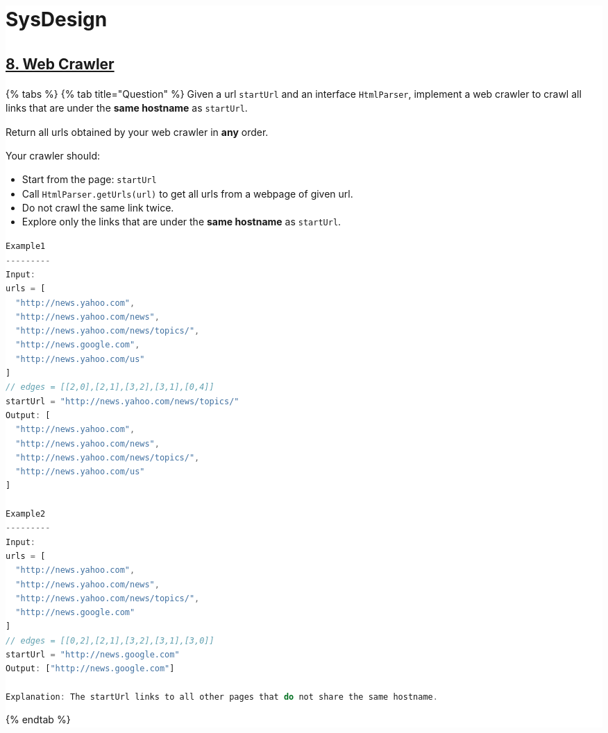 # SysDesign

## [8. Web Crawler](https://leetcode.com/problems/web-crawler)

{% tabs %}
{% tab title="Question" %}
Given a url `startUrl` and an interface `HtmlParser`, implement a web crawler to crawl all links that are under the **same hostname** as `startUrl`. 

Return all urls obtained by your web crawler in **any** order.

Your crawler should:

* Start from the page: `startUrl`
* Call `HtmlParser.getUrls(url)` to get all urls from a webpage of given url.
* Do not crawl the same link twice.
* Explore only the links that are under the **same hostname** as `startUrl`.

```javascript
Example1
---------
Input:
urls = [
  "http://news.yahoo.com",
  "http://news.yahoo.com/news",
  "http://news.yahoo.com/news/topics/",
  "http://news.google.com",
  "http://news.yahoo.com/us"
]
// edges = [[2,0],[2,1],[3,2],[3,1],[0,4]]
startUrl = "http://news.yahoo.com/news/topics/"
Output: [
  "http://news.yahoo.com",
  "http://news.yahoo.com/news",
  "http://news.yahoo.com/news/topics/",
  "http://news.yahoo.com/us"
]

Example2
---------
Input: 
urls = [
  "http://news.yahoo.com",
  "http://news.yahoo.com/news",
  "http://news.yahoo.com/news/topics/",
  "http://news.google.com"
]
// edges = [[0,2],[2,1],[3,2],[3,1],[3,0]]
startUrl = "http://news.google.com"
Output: ["http://news.google.com"]

Explanation: The startUrl links to all other pages that do not share the same hostname.
```
{% endtab %}
